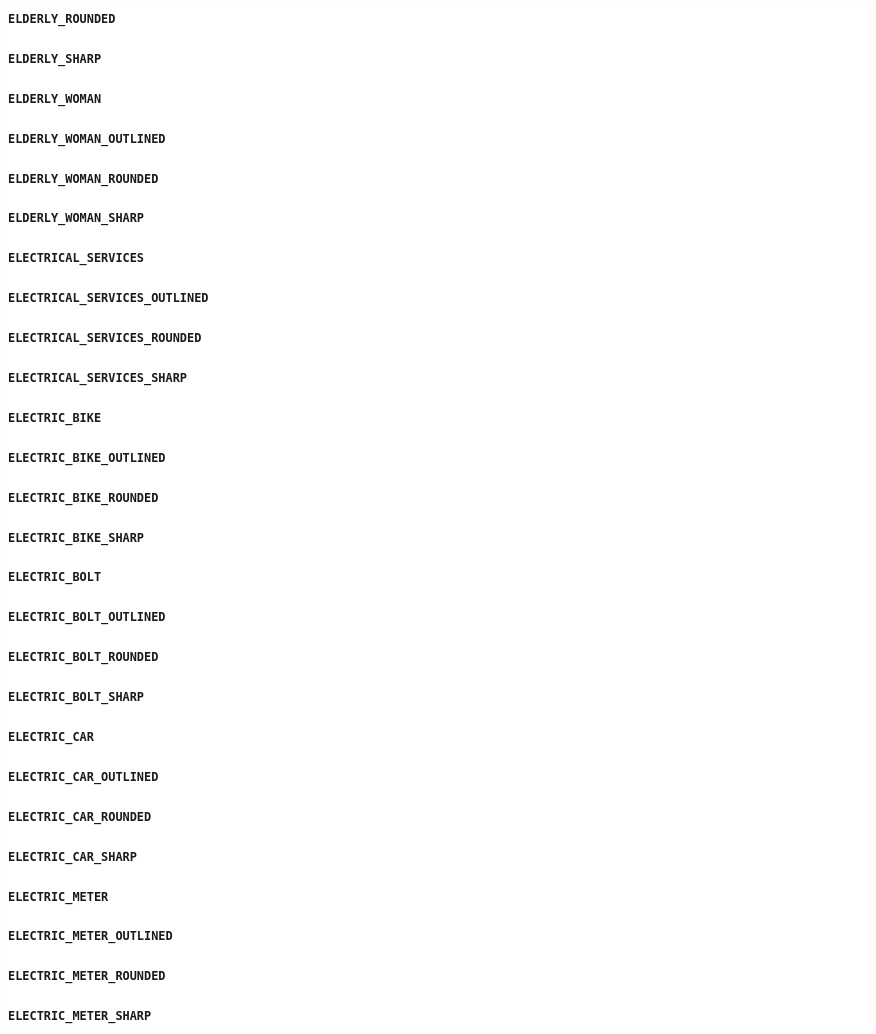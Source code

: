 #### `ELDERLY_ROUNDED`

#### `ELDERLY_SHARP`

#### `ELDERLY_WOMAN`

#### `ELDERLY_WOMAN_OUTLINED`

#### `ELDERLY_WOMAN_ROUNDED`

#### `ELDERLY_WOMAN_SHARP`

#### `ELECTRICAL_SERVICES`

#### `ELECTRICAL_SERVICES_OUTLINED`

#### `ELECTRICAL_SERVICES_ROUNDED`

#### `ELECTRICAL_SERVICES_SHARP`

#### `ELECTRIC_BIKE`

#### `ELECTRIC_BIKE_OUTLINED`

#### `ELECTRIC_BIKE_ROUNDED`

#### `ELECTRIC_BIKE_SHARP`

#### `ELECTRIC_BOLT`

#### `ELECTRIC_BOLT_OUTLINED`

#### `ELECTRIC_BOLT_ROUNDED`

#### `ELECTRIC_BOLT_SHARP`

#### `ELECTRIC_CAR`

#### `ELECTRIC_CAR_OUTLINED`

#### `ELECTRIC_CAR_ROUNDED`

#### `ELECTRIC_CAR_SHARP`

#### `ELECTRIC_METER`

#### `ELECTRIC_METER_OUTLINED`

#### `ELECTRIC_METER_ROUNDED`

#### `ELECTRIC_METER_SHARP`

